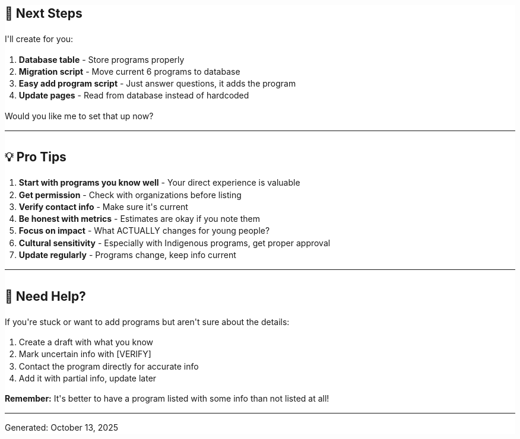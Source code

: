 
## 🎯 Next Steps

I'll create for you:
1. **Database table** - Store programs properly
2. **Migration script** - Move current 6 programs to database
3. **Easy add program script** - Just answer questions, it adds the program
4. **Update pages** - Read from database instead of hardcoded

Would you like me to set that up now?

---

## 💡 Pro Tips

1. **Start with programs you know well** - Your direct experience is valuable
2. **Get permission** - Check with organizations before listing
3. **Verify contact info** - Make sure it's current
4. **Be honest with metrics** - Estimates are okay if you note them
5. **Focus on impact** - What ACTUALLY changes for young people?
6. **Cultural sensitivity** - Especially with Indigenous programs, get proper approval
7. **Update regularly** - Programs change, keep info current

---

## 📧 Need Help?

If you're stuck or want to add programs but aren't sure about the details:
1. Create a draft with what you know
2. Mark uncertain info with [VERIFY]
3. Contact the program directly for accurate info
4. Add it with partial info, update later

**Remember:** It's better to have a program listed with some info than not listed at all!

---

Generated: October 13, 2025
